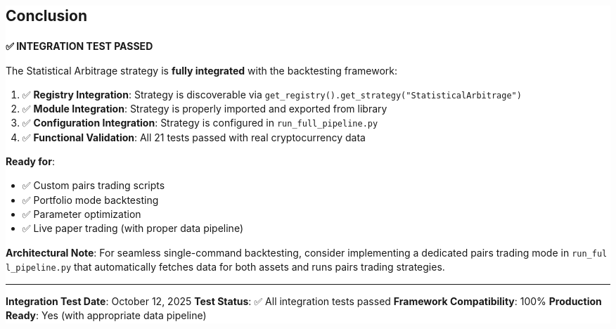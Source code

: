 
## Conclusion

**✅ INTEGRATION TEST PASSED**

The Statistical Arbitrage strategy is **fully integrated** with the backtesting framework:

1. ✅ **Registry Integration**: Strategy is discoverable via `get_registry().get_strategy("StatisticalArbitrage")`
2. ✅ **Module Integration**: Strategy is properly imported and exported from library
3. ✅ **Configuration Integration**: Strategy is configured in `run_full_pipeline.py`
4. ✅ **Functional Validation**: All 21 tests passed with real cryptocurrency data

**Ready for**:
- ✅ Custom pairs trading scripts
- ✅ Portfolio mode backtesting
- ✅ Parameter optimization
- ✅ Live paper trading (with proper data pipeline)

**Architectural Note**: For seamless single-command backtesting, consider implementing a dedicated pairs trading mode in `run_full_pipeline.py` that automatically fetches data for both assets and runs pairs trading strategies.

---

**Integration Test Date**: October 12, 2025
**Test Status**: ✅ All integration tests passed
**Framework Compatibility**: 100%
**Production Ready**: Yes (with appropriate data pipeline)
